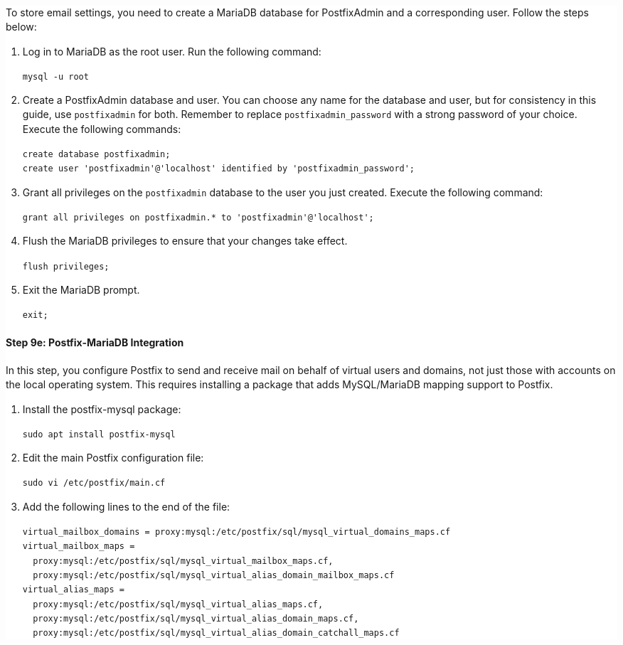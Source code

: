 To store email settings, you need to create a MariaDB database for PostfixAdmin and a corresponding user. Follow the steps below:

1. Log in to MariaDB as the root user. Run the following command:

    ```command
    mysql -u root
    ```

1. Create a PostfixAdmin database and user. You can choose any name for the database and user, but for consistency in this guide, use `postfixadmin` for both. Remember to replace `postfixadmin_password` with a strong password of your choice. Execute the following commands:

    ```command
    create database postfixadmin;
    create user 'postfixadmin'@'localhost' identified by 'postfixadmin_password';
    ```

1. Grant all privileges on the `postfixadmin` database to the user you just created. Execute the following command:

    ```command
    grant all privileges on postfixadmin.* to 'postfixadmin'@'localhost';
    ```

1. Flush the MariaDB privileges to ensure that your changes take effect.

    ```command
    flush privileges;
    ```

1. Exit the MariaDB prompt.

    ```command
    exit;
    ```

#### Step 9e: Postfix-MariaDB Integration

In this step, you configure Postfix to send and receive mail on behalf of virtual users and domains, not just those with accounts on the local operating system. This requires installing a package that adds MySQL/MariaDB mapping support to Postfix.

1. Install the postfix-mysql package:

    ```command
    sudo apt install postfix-mysql
    ```

1. Edit the main Postfix configuration file:

    ```command
    sudo vi /etc/postfix/main.cf
    ```

1. Add the following lines to the end of the file:

    ```command
    virtual_mailbox_domains = proxy:mysql:/etc/postfix/sql/mysql_virtual_domains_maps.cf
    virtual_mailbox_maps =
      proxy:mysql:/etc/postfix/sql/mysql_virtual_mailbox_maps.cf,
      proxy:mysql:/etc/postfix/sql/mysql_virtual_alias_domain_mailbox_maps.cf
    virtual_alias_maps =
      proxy:mysql:/etc/postfix/sql/mysql_virtual_alias_maps.cf,
      proxy:mysql:/etc/postfix/sql/mysql_virtual_alias_domain_maps.cf,
      proxy:mysql:/etc/postfix/sql/mysql_virtual_alias_domain_catchall_maps.cf
     ```
